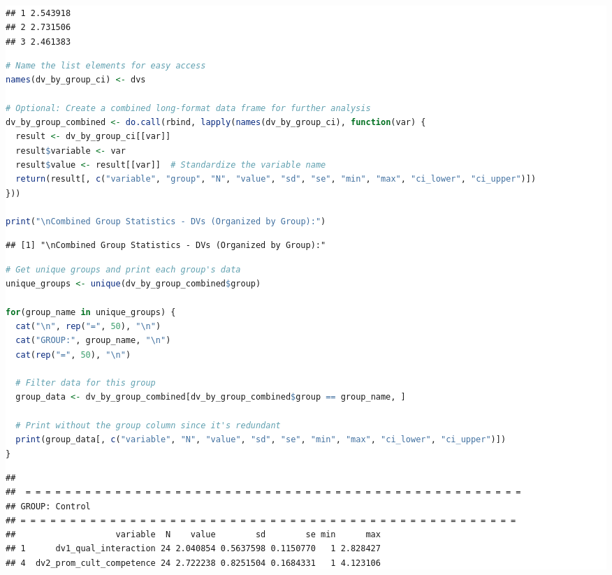     ## 1 2.543918
    ## 2 2.731506
    ## 3 2.461383

``` r
# Name the list elements for easy access
names(dv_by_group_ci) <- dvs

# Optional: Create a combined long-format data frame for further analysis
dv_by_group_combined <- do.call(rbind, lapply(names(dv_by_group_ci), function(var) {
  result <- dv_by_group_ci[[var]]
  result$variable <- var
  result$value <- result[[var]]  # Standardize the variable name
  return(result[, c("variable", "group", "N", "value", "sd", "se", "min", "max", "ci_lower", "ci_upper")])
}))

print("\nCombined Group Statistics - DVs (Organized by Group):")
```

    ## [1] "\nCombined Group Statistics - DVs (Organized by Group):"

``` r
# Get unique groups and print each group's data
unique_groups <- unique(dv_by_group_combined$group)

for(group_name in unique_groups) {
  cat("\n", rep("=", 50), "\n")
  cat("GROUP:", group_name, "\n")
  cat(rep("=", 50), "\n")
  
  # Filter data for this group
  group_data <- dv_by_group_combined[dv_by_group_combined$group == group_name, ]
  
  # Print without the group column since it's redundant
  print(group_data[, c("variable", "N", "value", "sd", "se", "min", "max", "ci_lower", "ci_upper")])
}
```

    ## 
    ##  = = = = = = = = = = = = = = = = = = = = = = = = = = = = = = = = = = = = = = = = = = = = = = = = = = 
    ## GROUP: Control 
    ## = = = = = = = = = = = = = = = = = = = = = = = = = = = = = = = = = = = = = = = = = = = = = = = = = = 
    ##                    variable  N    value        sd        se min      max
    ## 1      dv1_qual_interaction 24 2.040854 0.5637598 0.1150770   1 2.828427
    ## 4  dv2_prom_cult_competence 24 2.722238 0.8251504 0.1684331   1 4.123106